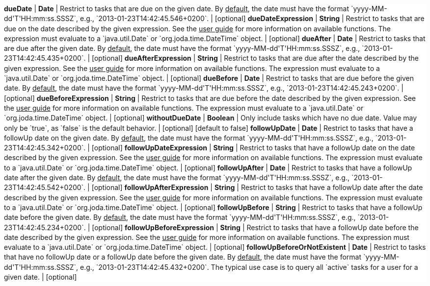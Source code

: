**dueDate** | **Date** | Restrict to tasks that are due on the given date. By [default](https://docs.camunda.org/manual/develop/reference/rest/overview/date-format/), the date must have the format &#x60;yyyy-MM-dd&#x27;T&#x27;HH:mm:ss.SSSZ&#x60;, e.g., &#x60;2013-01-23T14:42:45.546+0200&#x60;. | [optional] 
**dueDateExpression** | **String** | Restrict to tasks that are due on the date described by the given expression. See the [user guide](https://docs.camunda.org/manual/develop/user-guide/process-engine/expression-language/#internal-context-functions) for more information on available functions. The expression must evaluate to a &#x60;java.util.Date&#x60; or &#x60;org.joda.time.DateTime&#x60; object. | [optional] 
**dueAfter** | **Date** | Restrict to tasks that are due after the given date. By [default](https://docs.camunda.org/manual/develop/reference/rest/overview/date-format/), the date must have the format &#x60;yyyy-MM-dd&#x27;T&#x27;HH:mm:ss.SSSZ&#x60;, e.g., &#x60;2013-01-23T14:42:45.435+0200&#x60;. | [optional] 
**dueAfterExpression** | **String** | Restrict to tasks that are due after the date described by the given expression. See the [user guide](https://docs.camunda.org/manual/develop/user-guide/process-engine/expression-language/#internal-context-functions) for more information on available functions. The expression must evaluate to a &#x60;java.util.Date&#x60; or &#x60;org.joda.time.DateTime&#x60; object. | [optional] 
**dueBefore** | **Date** | Restrict to tasks that are due before the given date. By [default](https://docs.camunda.org/manual/develop/reference/rest/overview/date-format/), the date must have the format &#x60;yyyy-MM-dd&#x27;T&#x27;HH:mm:ss.SSSZ&#x60;, e.g., &#x60;2013-01-23T14:42:45.243+0200&#x60;. | [optional] 
**dueBeforeExpression** | **String** | Restrict to tasks that are due before the date described by the given expression. See the [user guide](https://docs.camunda.org/manual/develop/user-guide/process-engine/expression-language/#internal-context-functions) for more information on available functions. The expression must evaluate to a &#x60;java.util.Date&#x60; or &#x60;org.joda.time.DateTime&#x60; object. | [optional] 
**withoutDueDate** | **Boolean** | Only include tasks which have no due date. Value may only be &#x60;true&#x60;,  as &#x60;false&#x60; is the default behavior. | [optional] [default to false]
**followUpDate** | **Date** | Restrict to tasks that have a followUp date on the given date. By [default](https://docs.camunda.org/manual/develop/reference/rest/overview/date-format/), the date must have the format &#x60;yyyy-MM-dd&#x27;T&#x27;HH:mm:ss.SSSZ&#x60;, e.g., &#x60;2013-01-23T14:42:45.342+0200&#x60;. | [optional] 
**followUpDateExpression** | **String** | Restrict to tasks that have a followUp date on the date described by the given expression. See the [user guide](https://docs.camunda.org/manual/develop/user-guide/process-engine/expression-language/#internal-context-functions) for more information on available functions. The expression must evaluate to a &#x60;java.util.Date&#x60; or &#x60;org.joda.time.DateTime&#x60; object. | [optional] 
**followUpAfter** | **Date** | Restrict to tasks that have a followUp date after the given date. By [default](https://docs.camunda.org/manual/develop/reference/rest/overview/date-format/), the date must have the format &#x60;yyyy-MM-dd&#x27;T&#x27;HH:mm:ss.SSSZ&#x60;, e.g., &#x60;2013-01-23T14:42:45.542+0200&#x60;. | [optional] 
**followUpAfterExpression** | **String** | Restrict to tasks that have a followUp date after the date described by the given expression. See the [user guide](https://docs.camunda.org/manual/develop/user-guide/process-engine/expression-language/#internal-context-functions) for more information on available functions. The expression must evaluate to a &#x60;java.util.Date&#x60; or &#x60;org.joda.time.DateTime&#x60; object. | [optional] 
**followUpBefore** | **String** | Restrict to tasks that have a followUp date before the given date. By [default](https://docs.camunda.org/manual/develop/reference/rest/overview/date-format/), the date must have the format &#x60;yyyy-MM-dd&#x27;T&#x27;HH:mm:ss.SSSZ&#x60;, e.g., &#x60;2013-01-23T14:42:45.234+0200&#x60;. | [optional] 
**followUpBeforeExpression** | **String** | Restrict to tasks that have a followUp date before the date described by the given expression. See the [user guide](https://docs.camunda.org/manual/develop/user-guide/process-engine/expression-language/#internal-context-functions) for more information on available functions. The expression must evaluate to a &#x60;java.util.Date&#x60; or &#x60;org.joda.time.DateTime&#x60; object. | [optional] 
**followUpBeforeOrNotExistent** | **Date** | Restrict to tasks that have no followUp date or a followUp date before the given date. By [default](https://docs.camunda.org/manual/develop/reference/rest/overview/date-format/), the date must have the format &#x60;yyyy-MM-dd&#x27;T&#x27;HH:mm:ss.SSSZ&#x60;, e.g., &#x60;2013-01-23T14:42:45.432+0200&#x60;. The typical use case is to query all &#x60;active&#x60; tasks for a user for a given date. | [optional] 